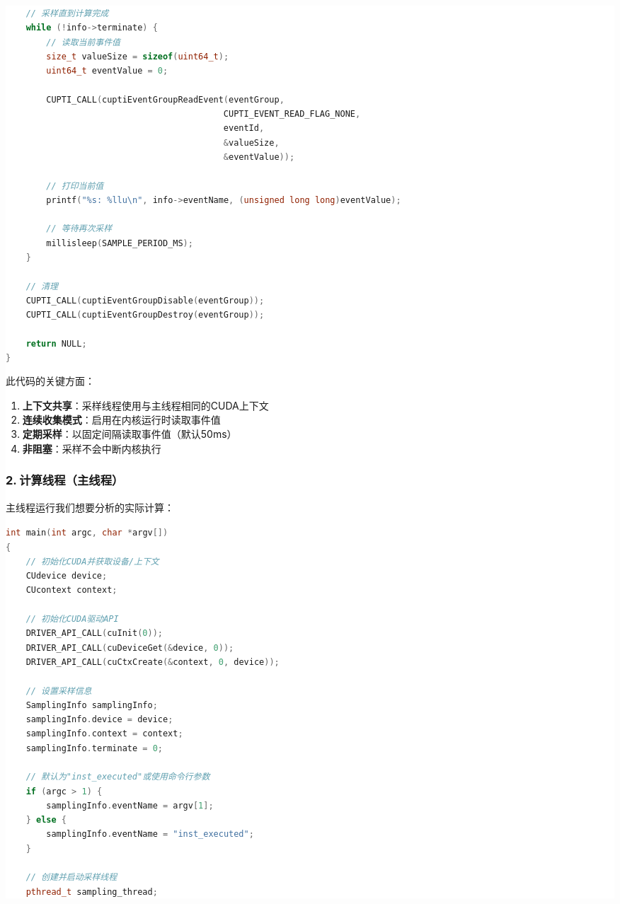 ```cpp
    // 采样直到计算完成
    while (!info->terminate) {
        // 读取当前事件值
        size_t valueSize = sizeof(uint64_t);
        uint64_t eventValue = 0;
        
        CUPTI_CALL(cuptiEventGroupReadEvent(eventGroup,
                                           CUPTI_EVENT_READ_FLAG_NONE,
                                           eventId,
                                           &valueSize,
                                           &eventValue));
        
        // 打印当前值
        printf("%s: %llu\n", info->eventName, (unsigned long long)eventValue);
        
        // 等待再次采样
        millisleep(SAMPLE_PERIOD_MS);
    }
    
    // 清理
    CUPTI_CALL(cuptiEventGroupDisable(eventGroup));
    CUPTI_CALL(cuptiEventGroupDestroy(eventGroup));
    
    return NULL;
}
```

此代码的关键方面：

1. **上下文共享**：采样线程使用与主线程相同的CUDA上下文
2. **连续收集模式**：启用在内核运行时读取事件值
3. **定期采样**：以固定间隔读取事件值（默认50ms）
4. **非阻塞**：采样不会中断内核执行

### 2. 计算线程（主线程）

主线程运行我们想要分析的实际计算：

```cpp
int main(int argc, char *argv[])
{
    // 初始化CUDA并获取设备/上下文
    CUdevice device;
    CUcontext context;
    
    // 初始化CUDA驱动API
    DRIVER_API_CALL(cuInit(0));
    DRIVER_API_CALL(cuDeviceGet(&device, 0));
    DRIVER_API_CALL(cuCtxCreate(&context, 0, device));
    
    // 设置采样信息
    SamplingInfo samplingInfo;
    samplingInfo.device = device;
    samplingInfo.context = context;
    samplingInfo.terminate = 0;
    
    // 默认为"inst_executed"或使用命令行参数
    if (argc > 1) {
        samplingInfo.eventName = argv[1];
    } else {
        samplingInfo.eventName = "inst_executed";
    }
    
    // 创建并启动采样线程
    pthread_t sampling_thread;
```